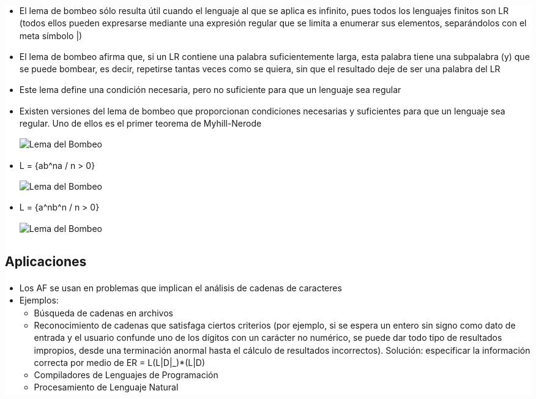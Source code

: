 * El lema de bombeo sólo resulta útil cuando el lenguaje al que se aplica es infinito, pues todos los lenguajes finitos son LR (todos ellos pueden expresarse mediante una expresión regular que se limita a enumerar sus elementos, separándolos con el meta símbolo |)
* El lema de bombeo afirma que, si un LR contiene una palabra suficientemente larga, esta palabra tiene una subpalabra (y) que se puede bombear, es decir, repetirse tantas veces como se quiera, sin que el resultado deje de ser una palabra del LR
* Este lema define una condición necesaria, pero no suficiente para que un lenguaje sea regular
* Existen versiones del lema de bombeo que proporcionan condiciones necesarias y suficientes para que un lenguaje sea regular. Uno de ellos es el primer teorema de Myhill-Nerode

  ![Lema del Bombeo](img/bombeo.jpg)

* L = {ab^na / n > 0}

  ![Lema del Bombeo](img/lb1.png)

* L = {a^nb^n / n > 0}

  ![Lema del Bombeo](img/lb2.png)

## Aplicaciones

* Los AF se usan en problemas que implican el análisis de cadenas de caracteres
* Ejemplos:
  * Búsqueda de cadenas en archivos
  * Reconocimiento de cadenas que satisfaga ciertos criterios (por ejemplo, si se espera un entero sin signo como dato de entrada y el usuario confunde uno de los dígitos con un carácter no numérico, se puede dar todo tipo de resultados impropios, desde una terminación anormal hasta el cálculo de resultados incorrectos). Solución: especificar la información correcta por medio de ER = L(L|D|_)*(L|D)
  * Compiladores de Lenguajes de Programación
  * Procesamiento de Lenguaje Natural
